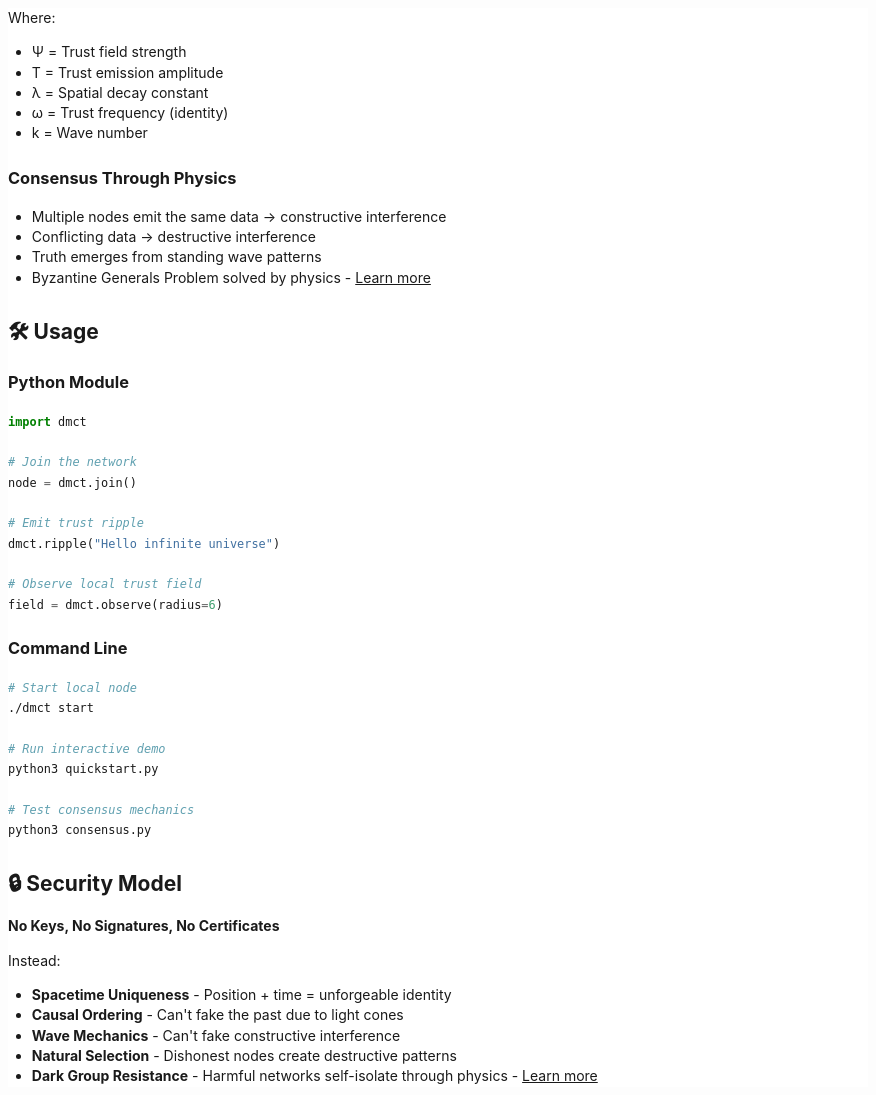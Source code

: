 Where:
- Ψ = Trust field strength
- T = Trust emission amplitude  
- λ = Spatial decay constant
- ω = Trust frequency (identity)
- k = Wave number

### Consensus Through Physics
- Multiple nodes emit the same data → constructive interference
- Conflicting data → destructive interference
- Truth emerges from standing wave patterns
- Byzantine Generals Problem solved by physics - [Learn more](BYZANTINE.md)

## 🛠️ Usage

### Python Module
```python
import dmct

# Join the network
node = dmct.join()

# Emit trust ripple
dmct.ripple("Hello infinite universe")

# Observe local trust field
field = dmct.observe(radius=6)
```

### Command Line
```bash
# Start local node
./dmct start

# Run interactive demo
python3 quickstart.py

# Test consensus mechanics
python3 consensus.py
```

## 🔒 Security Model

**No Keys, No Signatures, No Certificates**

Instead:
- **Spacetime Uniqueness** - Position + time = unforgeable identity
- **Causal Ordering** - Can't fake the past due to light cones
- **Wave Mechanics** - Can't fake constructive interference
- **Natural Selection** - Dishonest nodes create destructive patterns
- **Dark Group Resistance** - Harmful networks self-isolate through physics - [Learn more](DARK_GROUPS.md)
